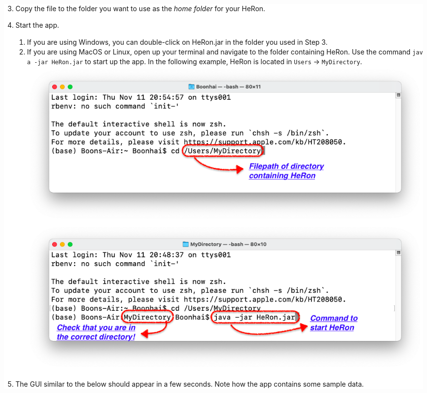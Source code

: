 3. Copy the file to the folder you want to use as the _home folder_ for your HeRon.

4. Start the app. 
   1. If you are using Windows, you can double-click on HeRon.jar in the folder you used in Step 3. 
   2. If you are using MacOS or Linux, open up your terminal and navigate to the folder containing HeRon. Use the command ```java -jar HeRon.jar``` to start up the app. In the following example, HeRon is located in `Users` -> `MyDirectory`. <br>
   ![Changing into the example directory](images/user-guide/ChangeDirectoryBefore.png)
   ![Starting up HeRon](images/user-guide/ChangeDirectoryAfter.png)

5. The GUI similar to the below should appear in a few seconds. Note how the app contains some sample data.<br>